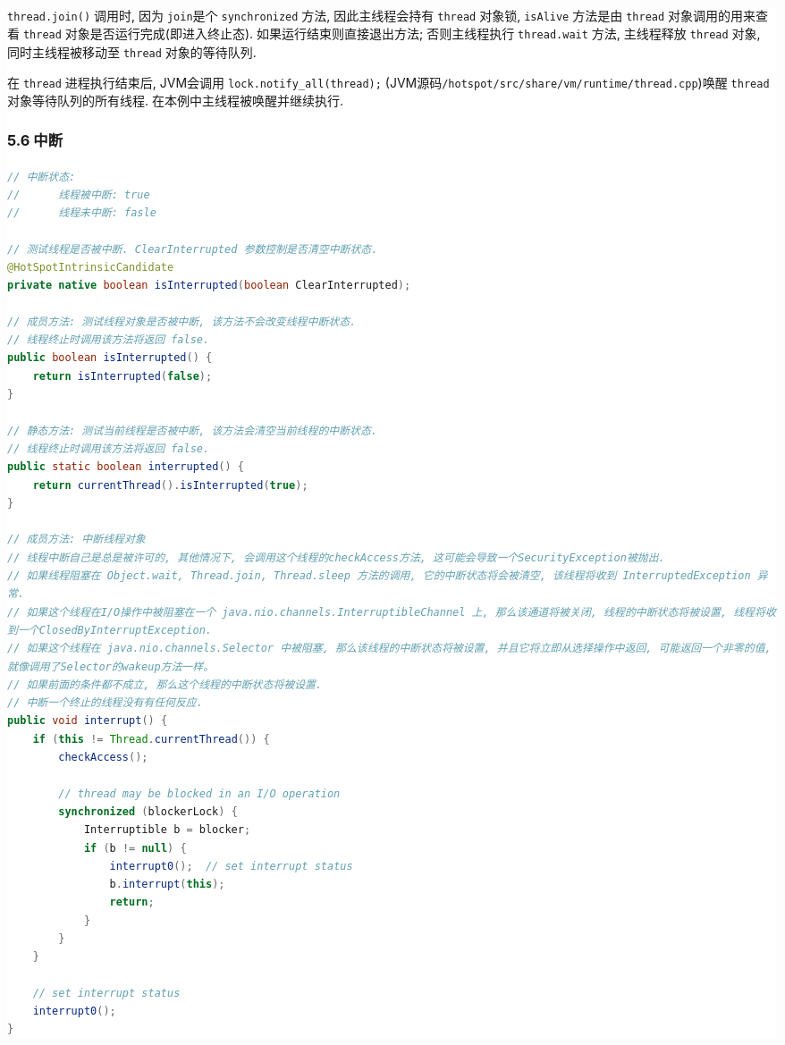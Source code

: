 `thread.join()` 调用时, 因为 `join`是个 `synchronized` 方法, 因此主线程会持有 `thread` 对象锁, `isAlive` 方法是由 `thread` 对象调用的用来查看 `thread` 对象是否运行完成(即进入终止态). 如果运行结束则直接退出方法; 否则主线程执行 `thread.wait` 方法, 主线程释放 `thread` 对象, 同时主线程被移动至 `thread` 对象的等待队列.

在 `thread` 进程执行结束后, JVM会调用 `lock.notify_all(thread);` (JVM源码`/hotspot/src/share/vm/runtime/thread.cpp`)唤醒 `thread` 对象等待队列的所有线程. 在本例中主线程被唤醒并继续执行.

### 5.6 中断

```java
// 中断状态:
//      线程被中断: true
//      线程未中断: fasle

// 测试线程是否被中断. ClearInterrupted 参数控制是否清空中断状态.
@HotSpotIntrinsicCandidate
private native boolean isInterrupted(boolean ClearInterrupted);

// 成员方法: 测试线程对象是否被中断, 该方法不会改变线程中断状态.
// 线程终止时调用该方法将返回 false.
public boolean isInterrupted() {
    return isInterrupted(false);
}

// 静态方法: 测试当前线程是否被中断, 该方法会清空当前线程的中断状态.
// 线程终止时调用该方法将返回 false.
public static boolean interrupted() {
    return currentThread().isInterrupted(true);
}

// 成员方法: 中断线程对象
// 线程中断自己是总是被许可的, 其他情况下, 会调用这个线程的checkAccess方法, 这可能会导致一个SecurityException被抛出.
// 如果线程阻塞在 Object.wait, Thread.join, Thread.sleep 方法的调用, 它的中断状态将会被清空, 该线程将收到 InterruptedException 异常.
// 如果这个线程在I/O操作中被阻塞在一个 java.nio.channels.InterruptibleChannel 上, 那么该通道将被关闭, 线程的中断状态将被设置, 线程将收到一个ClosedByInterruptException.
// 如果这个线程在 java.nio.channels.Selector 中被阻塞, 那么该线程的中断状态将被设置, 并且它将立即从选择操作中返回, 可能返回一个非零的值, 就像调用了Selector的wakeup方法一样。
// 如果前面的条件都不成立, 那么这个线程的中断状态将被设置.
// 中断一个终止的线程没有有任何反应.
public void interrupt() {
    if (this != Thread.currentThread()) {
        checkAccess();

        // thread may be blocked in an I/O operation
        synchronized (blockerLock) {
            Interruptible b = blocker;
            if (b != null) {
                interrupt0();  // set interrupt status
                b.interrupt(this);
                return;
            }
        }
    }

    // set interrupt status
    interrupt0();
}
```
